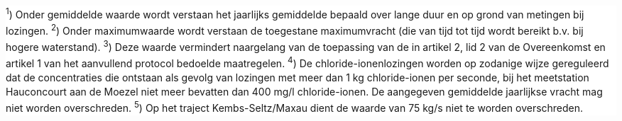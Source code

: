 <sup>1</sup>) Onder gemiddelde waarde wordt verstaan het jaarlijks gemiddelde bepaald over lange duur en op grond van metingen bij lozingen. <sup>2</sup>) Onder maximumwaarde wordt verstaan de toegestane maximumvracht (die van tijd tot tijd wordt bereikt b.v. bij hogere waterstand). <sup>3</sup>) Deze waarde vermindert naargelang van de toepassing van de in artikel 2, lid 2 van de Overeenkomst en artikel 1 van het aanvullend protocol bedoelde maatregelen. <sup>4</sup>) De chloride-ionenlozingen worden op zodanige wijze gereguleerd dat de concentraties die ontstaan als gevolg van lozingen met meer dan 1 kg chloride-ionen per seconde, bij het meetstation Hauconcourt aan de Moezel niet meer bevatten dan 400 mg/l chloride-ionen. De aangegeven gemiddelde jaarlijkse vracht mag niet worden overschreden. <sup>5</sup>) Op het traject Kembs-Seltz/Maxau dient de waarde van 75 kg/s niet te worden overschreden.   
